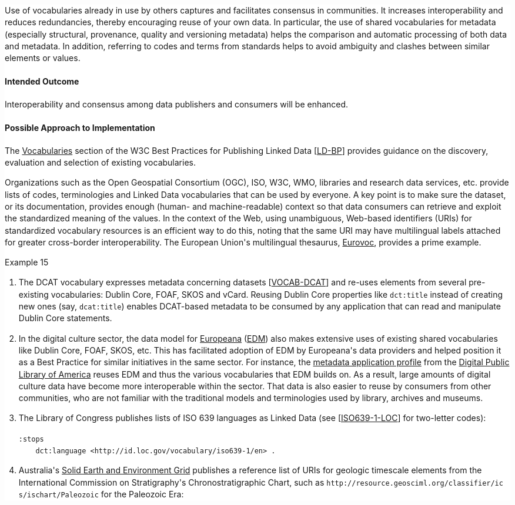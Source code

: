 Use of vocabularies already in use by others captures and facilitates consensus in communities. It increases interoperability and reduces redundancies, thereby encouraging reuse of your own data. In particular, the use of shared vocabularies for metadata (especially structural, provenance, quality and versioning metadata) helps the comparison and automatic processing of both data and metadata. In addition, referring to codes and terms from standards helps to avoid ambiguity and clashes between similar elements or values.

#### <span property="xhv:role" resource="xhv:heading">Intended Outcome</span>

Interoperability and consensus among data publishers and consumers will be enhanced.

#### <span property="xhv:role" resource="xhv:heading">Possible Approach to Implementation</span>

The [Vocabularies](https://www.w3.org/TR/ld-bp/#VOCABULARIES) section of the W3C Best Practices for Publishing Linked Data \[<a href="#bib-LD-BP" class="bibref">LD-BP</a>\] provides guidance on the discovery, evaluation and selection of existing vocabularies.

Organizations such as the Open Geospatial Consortium (OGC), ISO, W3C, WMO, libraries and research data services, etc. provide lists of codes, terminologies and Linked Data vocabularies that can be used by everyone. A key point is to make sure the dataset, or its documentation, provides enough (human- and machine-readable) context so that data consumers can retrieve and exploit the standardized meaning of the values. In the context of the Web, using unambiguous, Web-based identifiers (URIs) for standardized vocabulary resources is an efficient way to do this, noting that the same URI may have multilingual labels attached for greater cross-border interoperability. The European Union's multilingual thesaurus, [Eurovoc](http://eurovoc.europa.eu/), provides a prime example.

Example 15

1.  The DCAT vocabulary expresses metadata concerning datasets \[<a href="#bib-VOCAB-DCAT" class="bibref">VOCAB-DCAT</a>\] and re-uses elements from several pre-existing vocabularies: Dublin Core, FOAF, SKOS and vCard. Reusing Dublin Core properties like `dct:title` instead of creating new ones (say, `dcat:title`) enables DCAT-based metadata to be consumed by any application that can read and manipulate Dublin Core statements.
2.  In the digital culture sector, the data model for [Europeana](http://europeana.eu) ([EDM](http://pro.europeana.eu/page/edm-documentation)) also makes extensive uses of existing shared vocabularies like Dublin Core, FOAF, SKOS, etc. This has facilitated adoption of EDM by Europeana's data providers and helped position it as a Best Practice for similar initiatives in the same sector. For instance, the [metadata application profile](https://dp.la/info/developers/map/) from the [Digital Public Library of America](https://dp.la) reuses EDM and thus the various vocabularies that EDM builds on. As a result, large amounts of digital culture data have become more interoperable within the sector. That data is also easier to reuse by consumers from other communities, who are not familiar with the traditional models and terminologies used by library, archives and museums.
3.  The Library of Congress publishes lists of ISO 639 languages as Linked Data (see \[<a href="#bib-ISO639-1-LOC" class="bibref">ISO639-1-LOC</a>\] for two-letter codes):  

        :stops
            dct:language <http://id.loc.gov/vocabulary/iso639-1/en> .

4.  Australia's [Solid Earth and Environment Grid](http://www.seegrid.csiro.au/) publishes a reference list of URIs for geologic timescale elements from the International Commission on Stratigraphy's Chronostratigraphic Chart, such as `http://resource.geosciml.org/classifier/ics/ischart/Paleozoic` for the Paleozoic Era:  
